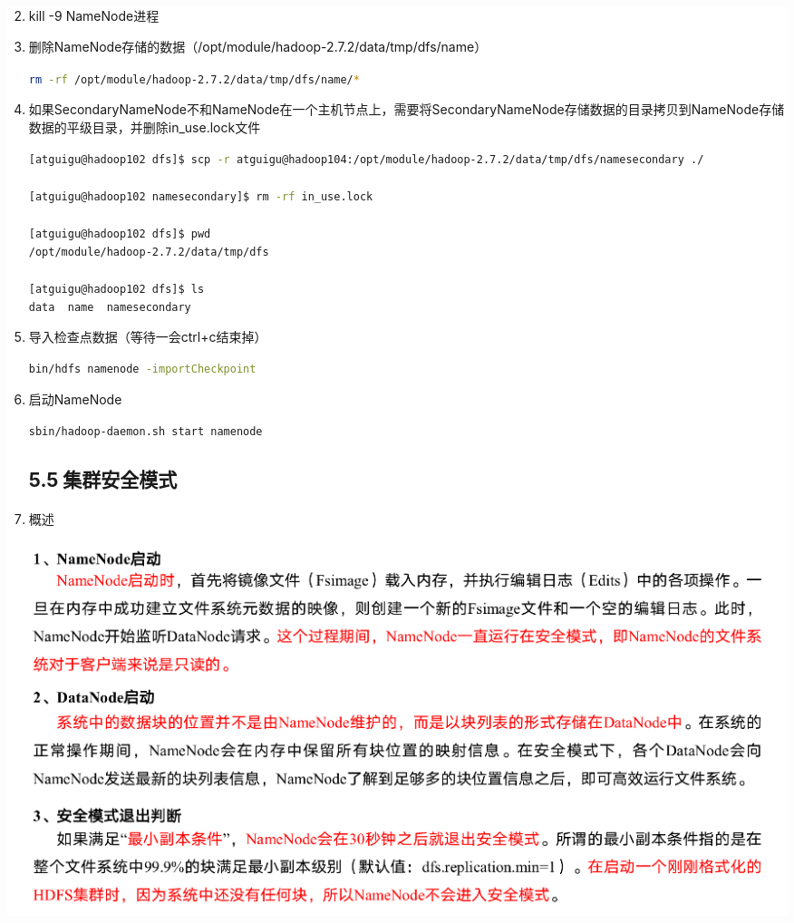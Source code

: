 
2. kill -9 NameNode进程

3. 删除NameNode存储的数据（/opt/module/hadoop-2.7.2/data/tmp/dfs/name）

   ```bash
   rm -rf /opt/module/hadoop-2.7.2/data/tmp/dfs/name/*
   ```

4. 如果SecondaryNameNode不和NameNode在一个主机节点上，需要将SecondaryNameNode存储数据的目录拷贝到NameNode存储数据的平级目录，并删除in_use.lock文件

   ```bash
   [atguigu@hadoop102 dfs]$ scp -r atguigu@hadoop104:/opt/module/hadoop-2.7.2/data/tmp/dfs/namesecondary ./
   
   [atguigu@hadoop102 namesecondary]$ rm -rf in_use.lock
   
   [atguigu@hadoop102 dfs]$ pwd
   /opt/module/hadoop-2.7.2/data/tmp/dfs
   
   [atguigu@hadoop102 dfs]$ ls
   data  name  namesecondary
   ```

5. 导入检查点数据（等待一会ctrl+c结束掉）

   ```bash
   bin/hdfs namenode -importCheckpoint
   ```

6. 启动NameNode

   ```bash
   sbin/hadoop-daemon.sh start namenode
   ```

   ## 5.5 集群安全模式

1. 概述

   ![image-20210113155916284](./images/65.png)
